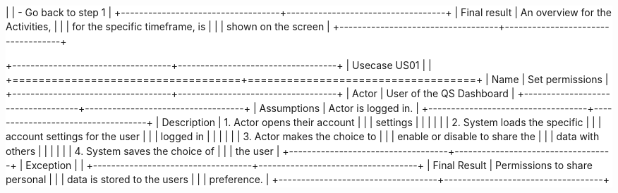 |                                   | \- Go back to step 1              |
+-----------------------------------+-----------------------------------+
| Final result                      | An overview for the Activities,   |
|                                   | for the specific timeframe, is    |
|                                   | shown on the screen               |
+-----------------------------------+-----------------------------------+

+-----------------------------------+-----------------------------------+
| Usecase US01                      |                                   |
+===================================+===================================+
| Name                              | Set permissions                   |
+-----------------------------------+-----------------------------------+
| Actor                             | User of the QS Dashboard          |
+-----------------------------------+-----------------------------------+
| Assumptions                       | Actor is logged in.               |
+-----------------------------------+-----------------------------------+
| Description                       | 1\. Actor opens their account     |
|                                   | settings                          |
|                                   |                                   |
|                                   | 2\. System loads the specific     |
|                                   | account settings for the user     |
|                                   | logged in                         |
|                                   |                                   |
|                                   | 3\. Actor makes the choice to     |
|                                   | enable or disable to share the    |
|                                   | data with others                  |
|                                   |                                   |
|                                   | 4\. System saves the choice of    |
|                                   | the user                          |
+-----------------------------------+-----------------------------------+
| Exception                         |                                   |
+-----------------------------------+-----------------------------------+
| Final Result                      | Permissions to share personal     |
|                                   | data is stored to the users       |
|                                   | preference.                       |
+-----------------------------------+-----------------------------------+

